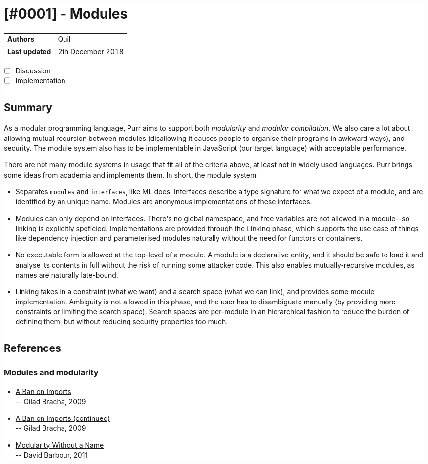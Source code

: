 # [#0001] - Modules

|             |      |
| ----------- | ---- |
| **Authors** | Quil |
| **Last updated** | 2th December 2018 |

- [ ] Discussion
- [ ] Implementation

## Summary

As a modular programming language, Purr aims to support both _modularity_ and _modular compilation_. We also care a lot about allowing mutual recursion between modules (disallowing it causes people to organise their programs in awkward ways), and security. The module system also has to be implementable in JavaScript (our target language) with acceptable performance.

There are not many module systems in usage that fit all of the criteria above, at least not in widely used languages. Purr brings some ideas from academia and implements them. In short, the module system:

- Separates `modules` and `interfaces`, like ML does. Interfaces describe a type signature for what we expect of a module, and are identified by an unique name. Modules are anonymous implementations of these interfaces.

- Modules can only depend on interfaces. There's no global namespace, and free variables are not allowed in a module--so linking is explicitly speficied. Implementations are provided through the Linking phase, which supports the use case of things like dependency injection and parameterised modules naturally without the need for functors or containers.

- No executable form is allowed at the top-level of a module. A module is a declarative entity, and it should be safe to load it and analyse its contents in full without the risk of running some attacker code. This also enables mutually-recursive modules, as names are naturally late-bound.

- Linking takes in a constraint (what we want) and a search space (what we can link), and provides some module implementation. Ambiguity is not allowed in this phase, and the user has to disambiguate manually (by providing more constraints or limiting the search space). Search spaces are per-module in an hierarchical fashion to reduce the burden of defining them, but without reducing security properties too much.

## References

### Modules and modularity

- [A Ban on Imports](https://gbracha.blogspot.com/2009/06/ban-on-imports.html)  
  -- Gilad Bracha, 2009

- [A Ban on Imports (continued)](https://gbracha.blogspot.com/2009/07/ban-on-imports-continued.html)  
  -- Gilad Bracha, 2009

- [Modularity Without a Name](https://awelonblue.wordpress.com/2011/09/29/modularity-without-a-name/)  
  -- David Barbour, 2011

